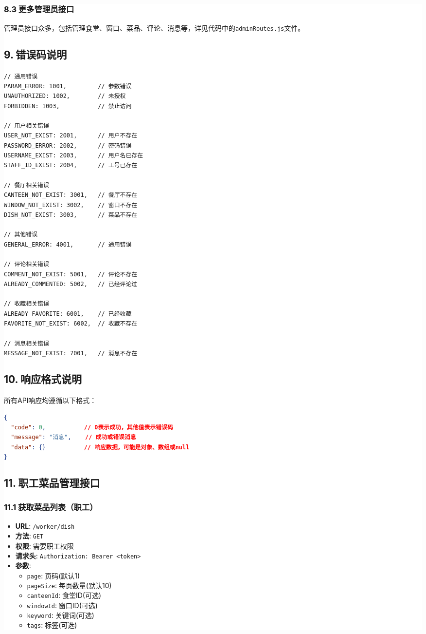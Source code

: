 ### 8.3 更多管理员接口
管理员接口众多，包括管理食堂、窗口、菜品、评论、消息等，详见代码中的`adminRoutes.js`文件。

## 9. 错误码说明

```
// 通用错误
PARAM_ERROR: 1001,         // 参数错误
UNAUTHORIZED: 1002,        // 未授权
FORBIDDEN: 1003,           // 禁止访问

// 用户相关错误
USER_NOT_EXIST: 2001,      // 用户不存在
PASSWORD_ERROR: 2002,      // 密码错误
USERNAME_EXIST: 2003,      // 用户名已存在
STAFF_ID_EXIST: 2004,      // 工号已存在

// 餐厅相关错误
CANTEEN_NOT_EXIST: 3001,   // 餐厅不存在
WINDOW_NOT_EXIST: 3002,    // 窗口不存在
DISH_NOT_EXIST: 3003,      // 菜品不存在

// 其他错误
GENERAL_ERROR: 4001,       // 通用错误

// 评论相关错误
COMMENT_NOT_EXIST: 5001,   // 评论不存在
ALREADY_COMMENTED: 5002,   // 已经评论过

// 收藏相关错误
ALREADY_FAVORITE: 6001,    // 已经收藏
FAVORITE_NOT_EXIST: 6002,  // 收藏不存在

// 消息相关错误
MESSAGE_NOT_EXIST: 7001,   // 消息不存在
```

## 10. 响应格式说明

所有API响应均遵循以下格式：
```json
{
  "code": 0,           // 0表示成功，其他值表示错误码
  "message": "消息",    // 成功或错误消息
  "data": {}           // 响应数据，可能是对象、数组或null
}
```

## 11. 职工菜品管理接口

### 11.1 获取菜品列表（职工）
- **URL**: `/worker/dish`
- **方法**: `GET`
- **权限**: 需要职工权限
- **请求头**: `Authorization: Bearer <token>`
- **参数**: 
  - `page`: 页码(默认1)
  - `pageSize`: 每页数量(默认10)
  - `canteenId`: 食堂ID(可选)
  - `windowId`: 窗口ID(可选)
  - `keyword`: 关键词(可选)
  - `tags`: 标签(可选)